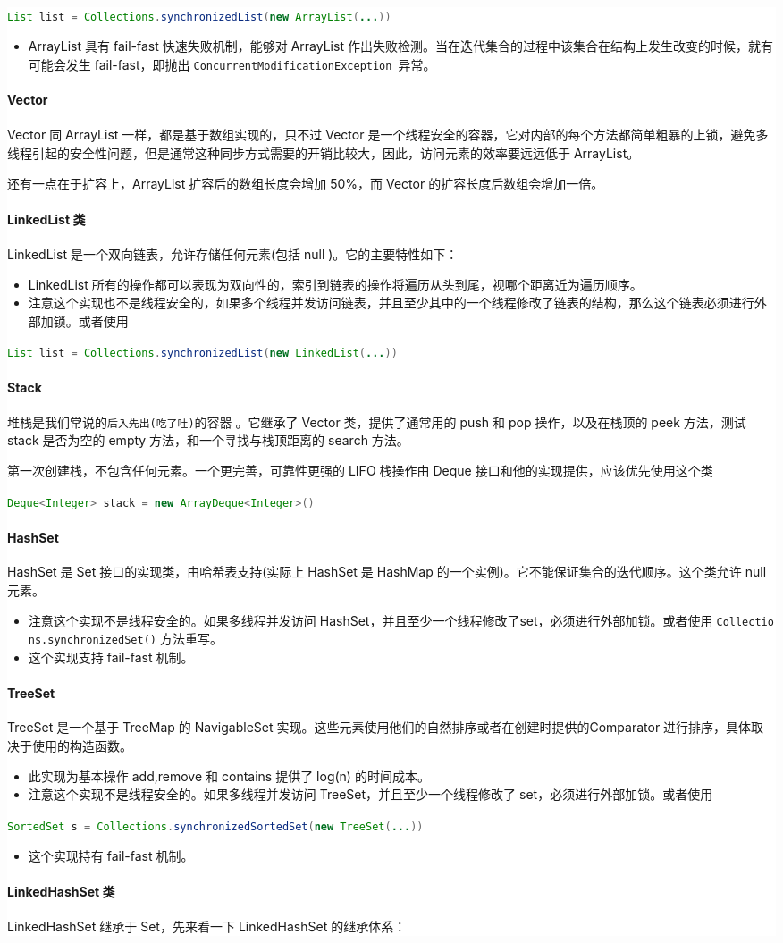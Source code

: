 ```java
List list = Collections.synchronizedList(new ArrayList(...))
```

- ArrayList 具有 fail-fast 快速失败机制，能够对 ArrayList 作出失败检测。当在迭代集合的过程中该集合在结构上发生改变的时候，就有可能会发生 fail-fast，即抛出 `ConcurrentModificationException `异常。

#### Vector

Vector 同 ArrayList 一样，都是基于数组实现的，只不过 Vector 是一个线程安全的容器，它对内部的每个方法都简单粗暴的上锁，避免多线程引起的安全性问题，但是通常这种同步方式需要的开销比较大，因此，访问元素的效率要远远低于 ArrayList。

还有一点在于扩容上，ArrayList 扩容后的数组长度会增加 50%，而 Vector 的扩容长度后数组会增加一倍。

#### LinkedList 类

LinkedList 是一个双向链表，允许存储任何元素(包括 null )。它的主要特性如下：

* LinkedList 所有的操作都可以表现为双向性的，索引到链表的操作将遍历从头到尾，视哪个距离近为遍历顺序。
* 注意这个实现也不是线程安全的，如果多个线程并发访问链表，并且至少其中的一个线程修改了链表的结构，那么这个链表必须进行外部加锁。或者使用

```java
List list = Collections.synchronizedList(new LinkedList(...))
```

#### Stack

堆栈是我们常说的`后入先出(吃了吐)`的容器 。它继承了 Vector 类，提供了通常用的 push 和 pop 操作，以及在栈顶的 peek 方法，测试 stack 是否为空的 empty 方法，和一个寻找与栈顶距离的 search 方法。

第一次创建栈，不包含任何元素。一个更完善，可靠性更强的 LIFO 栈操作由 Deque 接口和他的实现提供，应该优先使用这个类

```java
Deque<Integer> stack = new ArrayDeque<Integer>()
```

#### HashSet

HashSet 是 Set 接口的实现类，由哈希表支持(实际上 HashSet 是 HashMap 的一个实例)。它不能保证集合的迭代顺序。这个类允许 null 元素。

* 注意这个实现不是线程安全的。如果多线程并发访问 HashSet，并且至少一个线程修改了set，必须进行外部加锁。或者使用 `Collections.synchronizedSet()` 方法重写。
* 这个实现支持 fail-fast 机制。

#### TreeSet

TreeSet 是一个基于 TreeMap 的 NavigableSet 实现。这些元素使用他们的自然排序或者在创建时提供的Comparator 进行排序，具体取决于使用的构造函数。

* 此实现为基本操作 add,remove 和 contains 提供了 log(n) 的时间成本。
* 注意这个实现不是线程安全的。如果多线程并发访问 TreeSet，并且至少一个线程修改了 set，必须进行外部加锁。或者使用

```java
SortedSet s = Collections.synchronizedSortedSet(new TreeSet(...))
```

* 这个实现持有 fail-fast 机制。

#### LinkedHashSet 类

LinkedHashSet 继承于 Set，先来看一下 LinkedHashSet 的继承体系：

